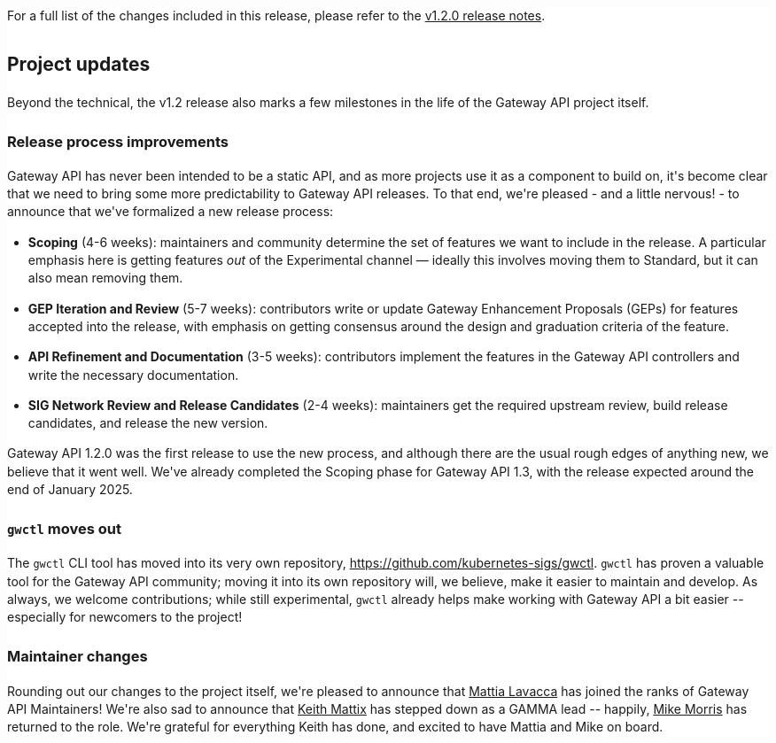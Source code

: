 For a full list of the changes included in this release, please refer to the
[v1.2.0 release notes](https://github.com/kubernetes-sigs/gateway-api/releases/tag/v1.2.0).

## Project updates

Beyond the technical, the v1.2 release also marks a few milestones in the life
of the Gateway API project itself.

### Release process improvements

Gateway API has never been intended to be a static API, and as more projects
use it as a component to build on, it's become clear that we need to bring
some more predictability to Gateway API releases. To that end, we're pleased -
and a little nervous! - to announce that we've formalized a new release
process:

- **Scoping** (4-6 weeks): maintainers and community determine the set of
  features we want to include in the release. A particular emphasis here is
  getting features _out_ of the Experimental channel — ideally this involves
  moving them to Standard, but it can also mean removing them.

- **GEP Iteration and Review** (5-7 weeks): contributors write or update
  Gateway Enhancement Proposals (GEPs) for features accepted into the release,
  with emphasis on getting consensus around the design and graduation criteria
  of the feature.

- **API Refinement and Documentation** (3-5 weeks): contributors implement the
  features in the Gateway API controllers and write the necessary
  documentation.

- **SIG Network Review and Release Candidates** (2-4 weeks): maintainers get
  the required upstream review, build release candidates, and release the new
  version.

Gateway API 1.2.0 was the first release to use the new process, and although
there are the usual rough edges of anything new, we believe that it went well.
We've already completed the Scoping phase for Gateway API 1.3, with the
release expected around the end of January 2025.

### `gwctl` moves out

The `gwctl` CLI tool has moved into its very own repository,
https://github.com/kubernetes-sigs/gwctl. `gwctl` has proven a valuable tool
for the Gateway API community; moving it into its own repository will, we
believe, make it easier to maintain and develop. As always, we welcome
contributions; while still experimental, `gwctl` already helps make working
with Gateway API a bit easier -- especially for newcomers to the project!

### Maintainer changes

Rounding out our changes to the project itself, we're pleased to announce that
[Mattia Lavacca] has joined the ranks of Gateway API Maintainers! We're also
sad to announce that [Keith Mattix] has stepped down as a GAMMA lead --
happily, [Mike Morris] has returned to the role. We're grateful for everything
Keith has done, and excited to have Mattia and Mike on board.


[release notes]: https://github.com/kubernetes-sigs/gateway-api/releases/tag/v1.2.0
[HTTP routing]: https://gateway-api.sigs.k8s.io/guides/http-routing/
[Mattia Lavacca]: https://github.com/mlavacca
[Keith Mattix]: https://github.com/@keithmattix
[Mike Morris]: https://github.com/@mikemorris